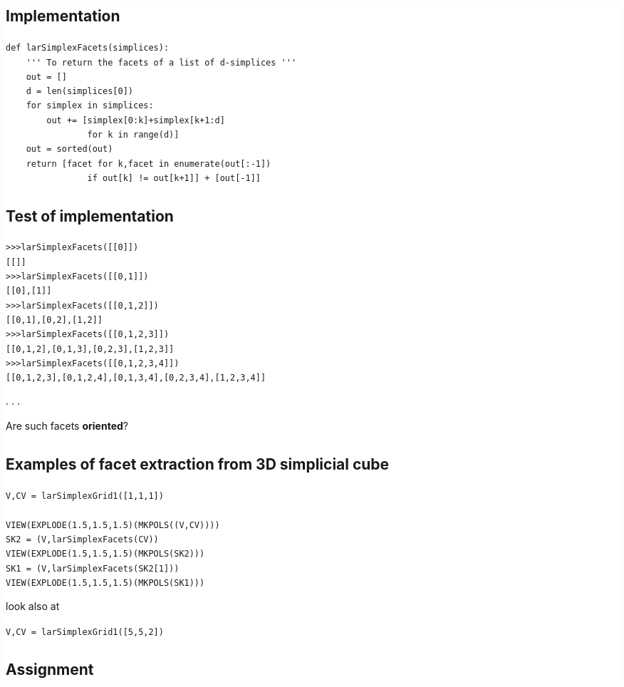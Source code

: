 ## Implementation

```{.python}
def larSimplexFacets(simplices):
	''' To return the facets of a list of d-simplices '''
    out = []
    d = len(simplices[0])
    for simplex in simplices:
        out += [simplex[0:k]+simplex[k+1:d] 
        		for k in range(d)]
    out = sorted(out)
    return [facet for k,facet in enumerate(out[:-1]) 
    			if out[k] != out[k+1]] + [out[-1]] 
```

## Test of implementation

```{.python}
>>>larSimplexFacets([[0]])
[[]]
>>>larSimplexFacets([[0,1]])
[[0],[1]]
>>>larSimplexFacets([[0,1,2]])
[[0,1],[0,2],[1,2]]
>>>larSimplexFacets([[0,1,2,3]])
[[0,1,2],[0,1,3],[0,2,3],[1,2,3]]
>>>larSimplexFacets([[0,1,2,3,4]])
[[0,1,2,3],[0,1,2,4],[0,1,3,4],[0,2,3,4],[1,2,3,4]]
```
. . . 

Are such facets **oriented**? 

## Examples of facet extraction from 3D simplicial cube

```{.python}
V,CV = larSimplexGrid1([1,1,1])

VIEW(EXPLODE(1.5,1.5,1.5)(MKPOLS((V,CV))))
SK2 = (V,larSimplexFacets(CV))
VIEW(EXPLODE(1.5,1.5,1.5)(MKPOLS(SK2)))
SK1 = (V,larSimplexFacets(SK2[1]))
VIEW(EXPLODE(1.5,1.5,1.5)(MKPOLS(SK1)))
```

look also at 

```{.python}
V,CV = larSimplexGrid1([5,5,2])
```

## Assignment
